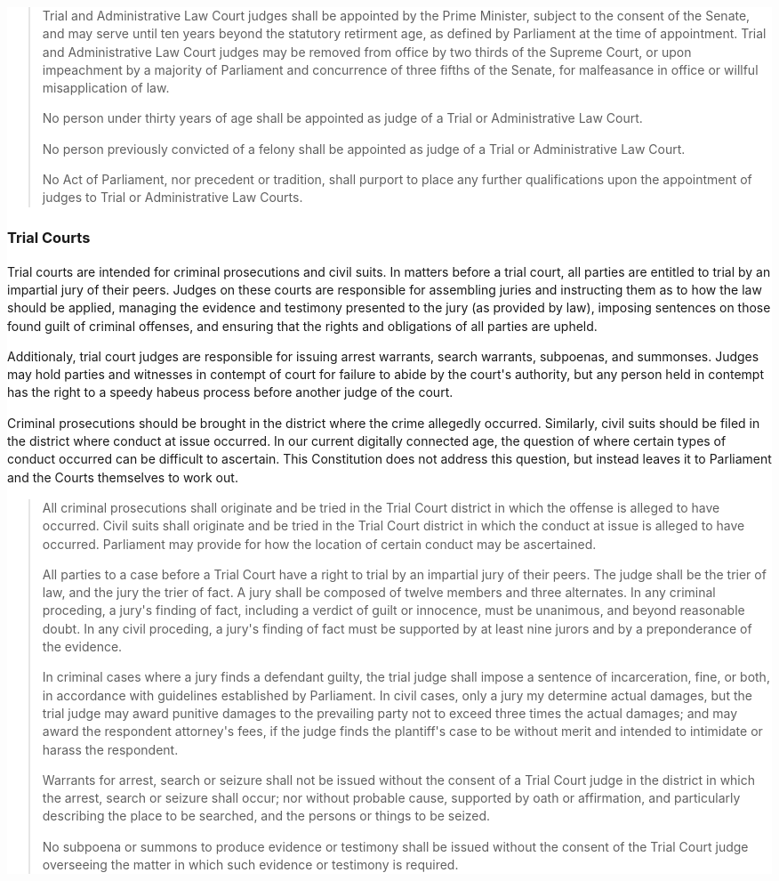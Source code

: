> Trial and Administrative Law Court judges shall be appointed by the Prime Minister, subject to the consent of the Senate, and may serve until ten years beyond the statutory retirment age, as defined by Parliament at the time of appointment. Trial and Administrative Law Court judges may be removed from office by two thirds of the Supreme Court, or upon impeachment by a majority of Parliament and concurrence of three fifths of the Senate, for malfeasance in office or willful misapplication of law.
>
> No person under thirty years of age shall be appointed as judge of a Trial or Administrative Law Court.
>
> No person previously convicted of a felony shall be appointed as judge of a Trial or Administrative Law Court.
>
> No Act of Parliament, nor precedent or tradition, shall purport to place any further qualifications upon the appointment of judges to Trial or Administrative Law Courts.

### Trial Courts

Trial courts are intended for criminal prosecutions and civil suits. In matters before a trial court, all parties are entitled to trial by an impartial jury of their peers. Judges on these courts are responsible for assembling juries and instructing them as to how the law should be applied, managing the evidence and testimony presented to the jury (as provided by law), imposing sentences on those found guilt of criminal offenses, and ensuring that the rights and obligations of all parties are upheld.

Additionaly, trial court judges are responsible for issuing arrest warrants, search warrants, subpoenas, and summonses. Judges may hold parties and witnesses in contempt of court for failure to abide by the court's authority, but any person held in contempt has the right to a speedy habeus process before another judge of the court.

Criminal prosecutions should be brought in the district where the crime allegedly occurred. Similarly, civil suits should be filed in the district where conduct at issue occurred. In our current digitally connected age, the question of where certain types of conduct occurred can be difficult to ascertain. This Constitution does not address this question, but instead leaves it to Parliament and the Courts themselves to work out.

> All criminal prosecutions shall originate and be tried in the Trial Court district in which the offense is alleged to have occurred.  Civil suits shall originate and be tried in the Trial Court district in which the conduct at issue is alleged to have occurred. Parliament may provide for how the location of certain conduct may be ascertained.
>
> All parties to a case before a Trial Court have a right to trial by an impartial jury of their peers. The judge shall be the trier of law, and the jury the trier of fact. A jury shall be composed of twelve members and three alternates. In any criminal proceding, a jury's finding of fact, including a verdict of guilt or innocence, must be unanimous, and beyond reasonable doubt. In any civil proceding, a jury's finding of fact must be supported by at least nine jurors and by a preponderance of the evidence.
>
> In criminal cases where a jury finds a defendant guilty, the trial judge shall impose a sentence of incarceration, fine, or both, in accordance with guidelines established by Parliament. In civil cases, only a jury my determine actual damages, but the trial judge may award punitive damages to the prevailing party not to exceed three times the actual damages; and may award the respondent attorney's fees, if the judge finds the plantiff's case to be without merit and intended to intimidate or harass the respondent.
>
> Warrants for arrest, search or seizure shall not be issued without the consent of a Trial Court judge in the district in which the arrest, search or seizure shall occur; nor without probable cause, supported by oath or affirmation, and particularly describing the place to be searched, and the persons or things to be seized.
>
> No subpoena or summons to produce evidence or testimony shall be issued without the consent of the Trial Court judge overseeing the matter in which such evidence or testimony is required.
